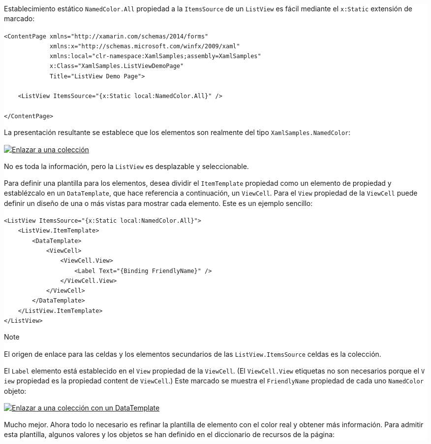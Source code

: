 Establecimiento estático `NamedColor.All` propiedad a la `ItemsSource` de un `ListView` es fácil mediante el `x:Static` extensión de marcado:

```xaml
<ContentPage xmlns="http://xamarin.com/schemas/2014/forms"
             xmlns:x="http://schemas.microsoft.com/winfx/2009/xaml"
             xmlns:local="clr-namespace:XamlSamples;assembly=XamlSamples"
             x:Class="XamlSamples.ListViewDemoPage"
             Title="ListView Demo Page">

    <ListView ItemsSource="{x:Static local:NamedColor.All}" />

</ContentPage>
```

La presentación resultante se establece que los elementos son realmente del tipo `XamlSamples.NamedColor`:

[![](data-binding-basics-images/listview1.png "Enlazar a una colección")](data-binding-basics-images/listview1-large.png#lightbox "enlaza a una colección")

No es toda la información, pero la `ListView` es desplazable y seleccionable.

Para definir una plantilla para los elementos, desea dividir el `ItemTemplate` propiedad como un elemento de propiedad y establézcalo en un `DataTemplate`, que hace referencia a continuación, un `ViewCell`. Para el `View` propiedad de la `ViewCell` puede definir un diseño de una o más vistas para mostrar cada elemento. Este es un ejemplo sencillo:

```xaml
<ListView ItemsSource="{x:Static local:NamedColor.All}">
    <ListView.ItemTemplate>
        <DataTemplate>
            <ViewCell>
                <ViewCell.View>
                    <Label Text="{Binding FriendlyName}" />
                </ViewCell.View>
            </ViewCell>
        </DataTemplate>
    </ListView.ItemTemplate>
</ListView>
```

> [!NOTE]
> El origen de enlace para las celdas y los elementos secundarios de las `ListView.ItemsSource` celdas es la colección.

El `Label` elemento está establecido en el `View` propiedad de la `ViewCell`. (El `ViewCell.View` etiquetas no son necesarios porque el `View` propiedad es la propiedad content de `ViewCell`.) Este marcado se muestra el `FriendlyName` propiedad de cada uno `NamedColor` objeto:

[![](data-binding-basics-images/listview2.png "Enlazar a una colección con un DataTemplate")](data-binding-basics-images/listview2-large.png#lightbox "enlaza a una colección con un DataTemplate")

Mucho mejor. Ahora todo lo necesario es refinar la plantilla de elemento con el color real y obtener más información. Para admitir esta plantilla, algunos valores y los objetos se han definido en el diccionario de recursos de la página:

